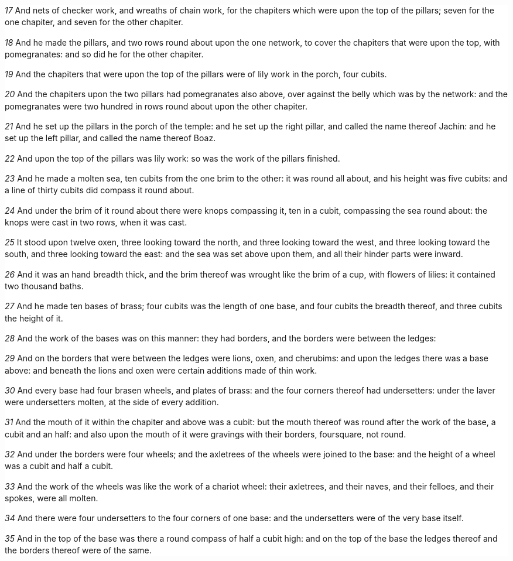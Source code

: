 *17* And nets of checker work, and wreaths of chain work, for the chapiters which were upon the top of the pillars; seven for the one chapiter, and seven for the other chapiter.

*18* And he made the pillars, and two rows round about upon the one network, to cover the chapiters that were upon the top, with pomegranates: and so did he for the other chapiter.

*19* And the chapiters that were upon the top of the pillars were of lily work in the porch, four cubits.

*20* And the chapiters upon the two pillars had pomegranates also above, over against the belly which was by the network: and the pomegranates were two hundred in rows round about upon the other chapiter.

*21* And he set up the pillars in the porch of the temple: and he set up the right pillar, and called the name thereof Jachin: and he set up the left pillar, and called the name thereof Boaz.

*22* And upon the top of the pillars was lily work: so was the work of the pillars finished.

*23* And he made a molten sea, ten cubits from the one brim to the other: it was round all about, and his height was five cubits: and a line of thirty cubits did compass it round about.

*24* And under the brim of it round about there were knops compassing it, ten in a cubit, compassing the sea round about: the knops were cast in two rows, when it was cast.

*25* It stood upon twelve oxen, three looking toward the north, and three looking toward the west, and three looking toward the south, and three looking toward the east: and the sea was set above upon them, and all their hinder parts were inward.

*26* And it was an hand breadth thick, and the brim thereof was wrought like the brim of a cup, with flowers of lilies: it contained two thousand baths.

*27* And he made ten bases of brass; four cubits was the length of one base, and four cubits the breadth thereof, and three cubits the height of it.

*28* And the work of the bases was on this manner: they had borders, and the borders were between the ledges:

*29* And on the borders that were between the ledges were lions, oxen, and cherubims: and upon the ledges there was a base above: and beneath the lions and oxen were certain additions made of thin work.

*30* And every base had four brasen wheels, and plates of brass: and the four corners thereof had undersetters: under the laver were undersetters molten, at the side of every addition.

*31* And the mouth of it within the chapiter and above was a cubit: but the mouth thereof was round after the work of the base, a cubit and an half: and also upon the mouth of it were gravings with their borders, foursquare, not round.

*32* And under the borders were four wheels; and the axletrees of the wheels were joined to the base: and the height of a wheel was a cubit and half a cubit.

*33* And the work of the wheels was like the work of a chariot wheel: their axletrees, and their naves, and their felloes, and their spokes, were all molten.

*34* And there were four undersetters to the four corners of one base: and the undersetters were of the very base itself.

*35* And in the top of the base was there a round compass of half a cubit high: and on the top of the base the ledges thereof and the borders thereof were of the same.
